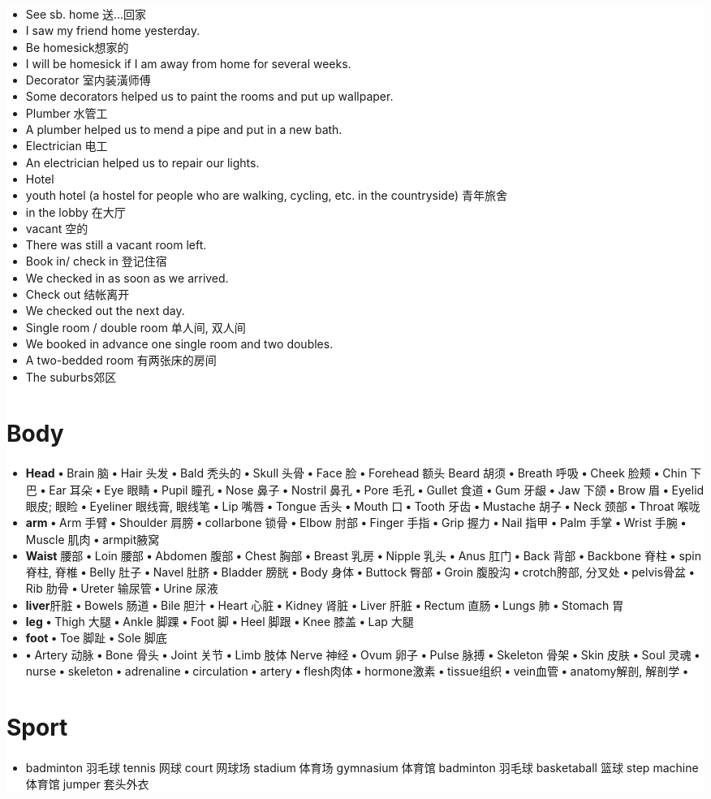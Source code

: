 * See sb. home 送...回家
* I saw my friend home yesterday.
* Be homesick想家的
* I will be homesick if I am away from home for several weeks.
* Decorator 室内装潢师傅
* Some decorators helped us to paint the rooms and put up wallpaper.
* Plumber 水管工
* A plumber helped us to mend a pipe and put in a new bath.
* Electrician 电工
* An electrician helped us to repair our lights.
* Hotel
* youth hotel (a hostel for people who are walking, cycling, etc. in the countryside) 青年旅舍
* in the lobby 在大厅
* vacant 空的
* There was still a vacant room left.
* Book in/ check in 登记住宿
* We checked in as soon as we arrived.
* Check out 结帐离开
* We checked out the next day.
* Single room / double room 单人间, 双人间
* We booked in advance one single room and two doubles.
* A two-bedded room 有两张床的房间
* The suburbs郊区


# Body

* **Head** **•** Brain 脑 **•** Hair 头发 **•** Bald 秃头的 **•** Skull 头骨 **•** Face 脸 **•** Forehead 额头 Beard 胡须 **•** Breath 呼吸 **•** Cheek 脸颊 **•** Chin 下巴 **•** Ear 耳朵 **•** Eye 眼睛 **•** Pupil 瞳孔 **•** Nose 鼻子 **•** Nostril 鼻孔 **•** Pore 毛孔 **•** Gullet 食道 **•** Gum 牙龈 **•** Jaw 下颌 **•** Brow 眉 **•** Eyelid 眼皮; 眼睑 **•** Eyeliner 眼线膏, 眼线笔 **•** Lip 嘴唇 **•** Tongue 舌头 **•** Mouth 口 **•** Tooth 牙齿 **•** Mustache 胡子 **•** Neck 颈部 **•** Throat 喉咙
* **arm** **•** Arm 手臂 **•** Shoulder 肩膀 **•** collarbone 锁骨 **•** Elbow 肘部 **•** Finger 手指 **•** Grip 握力 **•** Nail 指甲 **•** Palm 手掌 **•** Wrist 手腕 **•** Muscle 肌肉 **•** armpit腋窝
* **Waist** 腰部 **•** Loin 腰部 **•** Abdomen 腹部 **•** Chest 胸部 **•** Breast 乳房 **•** Nipple 乳头 **•** Anus 肛门 **•** Back 背部 **•** Backbone 脊柱 **•** spin 脊柱, 脊椎 **•** Belly 肚子 **•** Navel 肚脐 **•** Bladder 膀胱 **•** Body 身体 **•** Buttock 臀部 **•** Groin 腹股沟 **•** crotch胯部, 分叉处 **•** pelvis骨盆 **•** Rib 肋骨 **•** Ureter 输尿管 **•** Urine 尿液
* **liver**肝脏 **•** Bowels 肠道 **•** Bile 胆汁 **•** Heart 心脏 **•** Kidney 肾脏 **•** Liver 肝脏 **•** Rectum 直肠 **•** Lungs 肺 **•** Stomach 胃
* **leg** **•** Thigh 大腿 **•** Ankle 脚踝 **•** Foot 脚 **•** Heel 脚跟 **•** Knee 膝盖 **•** Lap 大腿
* **foot** **•** Toe 脚趾 **•** Sole 脚底
* **•** Artery 动脉 **•** Bone 骨头 **•** Joint 关节 **•** Limb 肢体 Nerve 神经 **•** Ovum 卵子 **•** Pulse 脉搏 **•** Skeleton 骨架 **•** Skin 皮肤 **•** Soul 灵魂 **•** nurse **•** skeleton **•** adrenaline **•** circulation **•** artery **•** flesh肉体 **•** hormone激素 **•** tissue组织 **•** vein血管 **•** anatomy解剖, 解剖学 **•**

# Sport

* badminton 羽毛球 tennis 网球 court 网球场 stadium 体育场 gymnasium 体育馆 badminton 羽毛球 basketaball 篮球 step machine 体育馆 jumper 套头外衣

